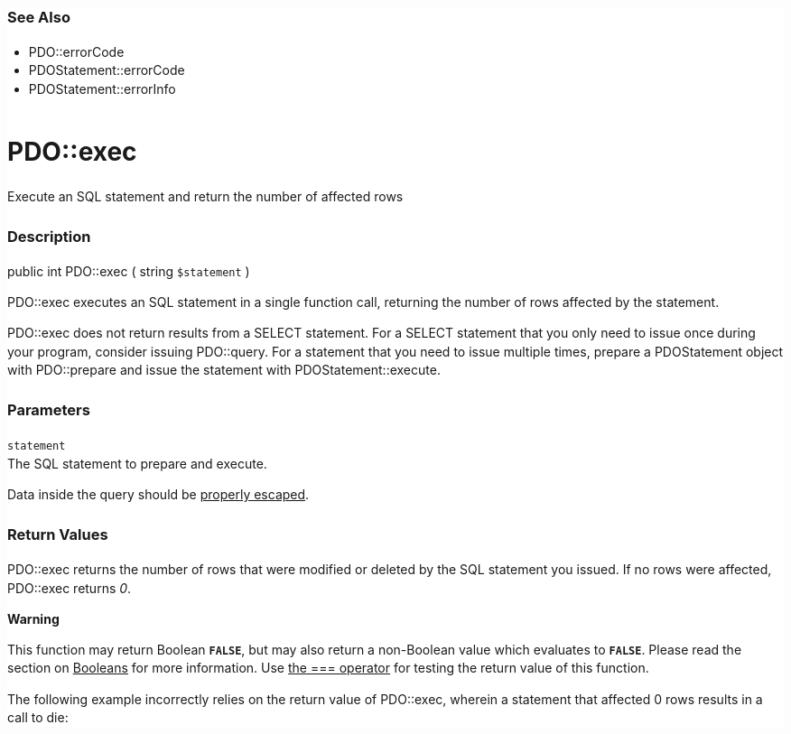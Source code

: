 ### See Also

-   <span class="function">PDO::errorCode</span>
-   <span class="function">PDOStatement::errorCode</span>
-   <span class="function">PDOStatement::errorInfo</span>

PDO::exec
=========

Execute an SQL statement and return the number of affected rows

### Description

<span class="modifier">public</span> <span class="type">int</span> <span
class="methodname">PDO::exec</span> ( <span class="methodparam"><span
class="type">string</span> `$statement`</span> )

<span class="function">PDO::exec</span> executes an SQL statement in a
single function call, returning the number of rows affected by the
statement.

<span class="function">PDO::exec</span> does not return results from a
SELECT statement. For a SELECT statement that you only need to issue
once during your program, consider issuing <span
class="function">PDO::query</span>. For a statement that you need to
issue multiple times, prepare a PDOStatement object with <span
class="function">PDO::prepare</span> and issue the statement with <span
class="function">PDOStatement::execute</span>.

### Parameters

`statement`  
The SQL statement to prepare and execute.

Data inside the query should be
<a href="/book/pdo.html#PDO::quote" class="link">properly escaped</a>.

### Return Values

<span class="function">PDO::exec</span> returns the number of rows that
were modified or deleted by the SQL statement you issued. If no rows
were affected, <span class="function">PDO::exec</span> returns *0*.

**Warning**

This function may return Boolean **`FALSE`**, but may also return a
non-Boolean value which evaluates to **`FALSE`**. Please read the
section on
<a href="/language/types/boolean.html" class="link">Booleans</a> for
more information. Use
<a href="/language/operators/comparison.html" class="link">the === operator</a>
for testing the return value of this function.

The following example incorrectly relies on the return value of <span
class="function">PDO::exec</span>, wherein a statement that affected 0
rows results in a call to <span class="function">die</span>:
